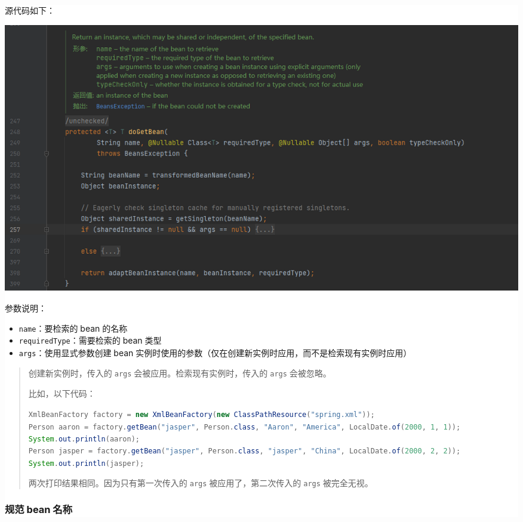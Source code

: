 源代码如下：

![org.springframework.beans.factory.support.AbstractBeanFactory-doGetBean-01](images\org.springframework.beans.factory.support.AbstractBeanFactory-doGetBean-01.png)

参数说明：

* `name`：要检索的 bean 的名称 
* `requiredType`：需要检索的 bean 类型
* `args`：使用显式参数创建 bean 实例时使用的参数（仅在创建新实例时应用，而不是检索现有实例时应用）

> 创建新实例时，传入的 `args` 会被应用。检索现有实例时，传入的 `args` 会被忽略。
>
> 比如，以下代码：
>
> ``` java
> XmlBeanFactory factory = new XmlBeanFactory(new ClassPathResource("spring.xml"));
> Person aaron = factory.getBean("jasper", Person.class, "Aaron", "America", LocalDate.of(2000, 1, 1));
> System.out.println(aaron);
> Person jasper = factory.getBean("jasper", Person.class, "jasper", "China", LocalDate.of(2000, 2, 2));
> System.out.println(jasper);
> ```
>
> 两次打印结果相同。因为只有第一次传入的 `args` 被应用了，第二次传入的 `args` 被完全无视。





### 规范 bean 名称

